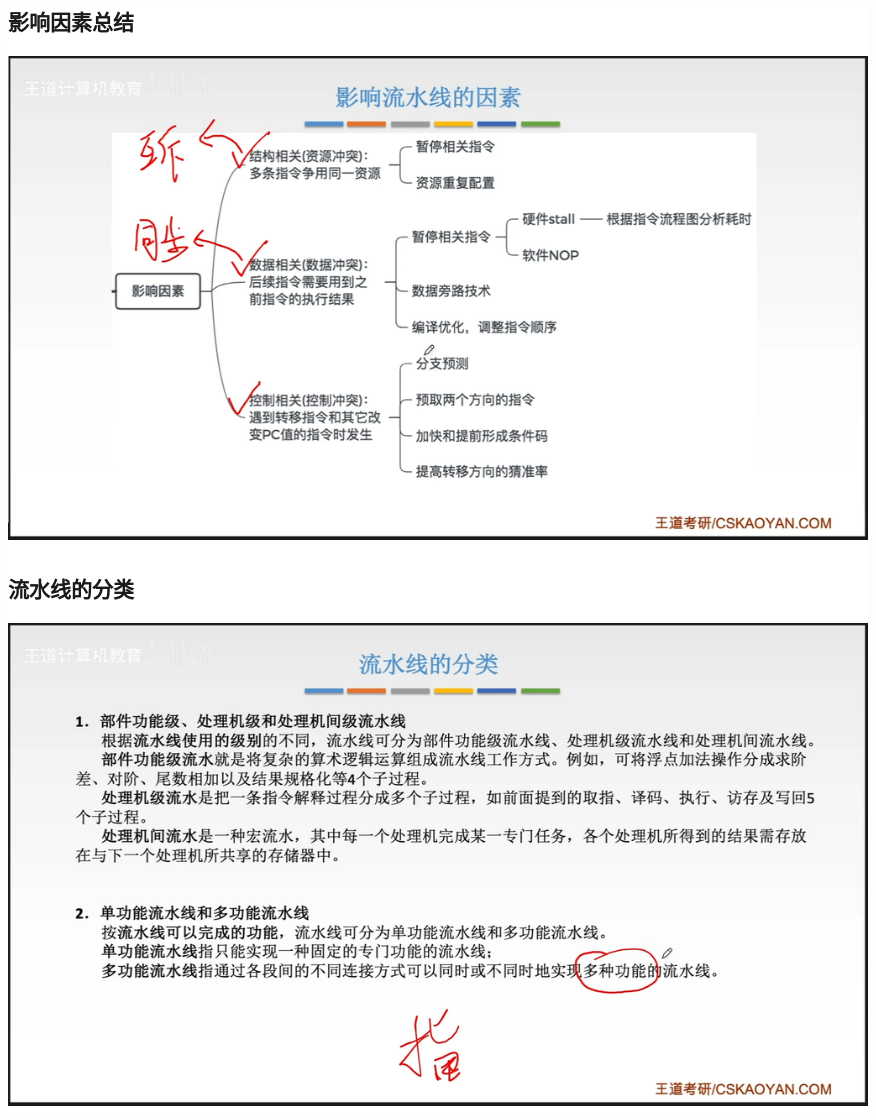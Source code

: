 ## 影响因素总结

![Img](./FILES/第五章-中央处理器.md/img-20231229115632.png)

## 流水线的分类

![Img](./FILES/第五章-中央处理器.md/img-20231229115945.png)
